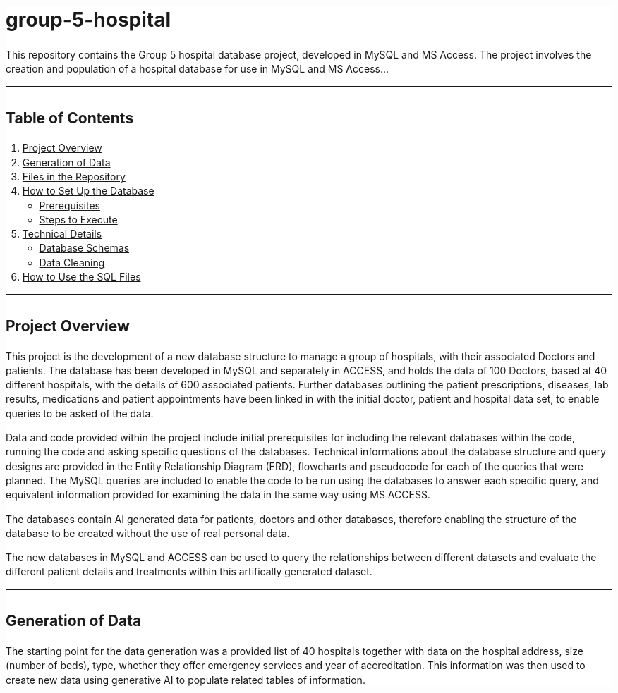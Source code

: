 # group-5-hospital
This repository contains the Group 5 hospital database project, developed in MySQL and MS Access. The project involves the creation and population of a hospital database for use in MySQL and MS Access...

---

## Table of Contents
1. [Project Overview](#project-overview)
2. [Generation of Data](#generation-of-data)
3. [Files in the Repository](#files-in-the-repository)
4. [How to Set Up the Database](#how-to-set-up-the-database)
   - [Prerequisites](#prerequisites)
   - [Steps to Execute](#steps-to-execute)
5. [Technical Details](#technical-details)
   - [Database Schemas](#database-schemas)
   - [Data Cleaning](#data-cleaning)
6. [How to Use the SQL Files](#how-to-use-the-sql-files)

---

## Project Overview
This project is the development of a new database structure to manage a group of hospitals, with their associated Doctors and patients.  The database has been developed in MySQL and separately in ACCESS, and holds the data of 100 Doctors, based at 40 different hospitals, with the details of 600 associated patients.  Further databases outlining the patient prescriptions, diseases, lab results, medications and patient appointments have been linked in with the initial doctor, patient and hospital data set, to enable queries to be asked of the data.

Data and code provided within the project include initial prerequisites for including the relevant databases within the code, running the code and asking specific questions of the databases.  Technical informations about the database structure and query designs are provided in the Entity Relationship Diagram (ERD), flowcharts and pseudocode for each of the queries that were planned.  The MySQL queries are included to enable the code to be run using the databases to answer each specific query, and equivalent information provided for examining the data in the same way using MS ACCESS.

The databases contain AI generated data for patients, doctors and other databases, therefore enabling the structure of the database to be created without the use of real personal data.

The new databases in MySQL and ACCESS can be used to query the relationships between different datasets and evaluate the different patient details and treatments within this artifically generated dataset.

---

## Generation of Data
The starting point for the data generation was a provided list of 40 hospitals together with data on the hospital address, size (number of beds), type, whether they offer emergency services and year of accreditation.  This information was then used to create new data using generative AI to populate related tables of information.  
